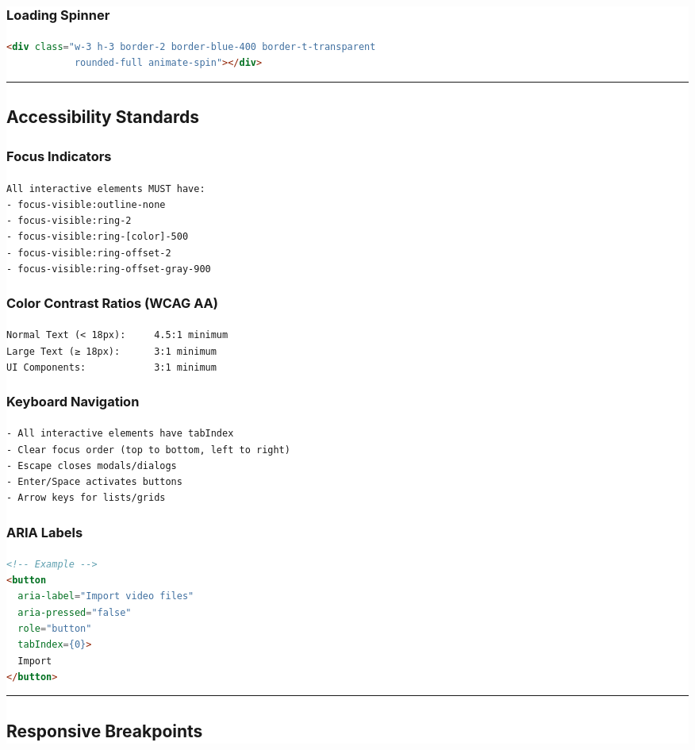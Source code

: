 ### Loading Spinner
```html
<div class="w-3 h-3 border-2 border-blue-400 border-t-transparent 
            rounded-full animate-spin"></div>
```

---

## Accessibility Standards

### Focus Indicators
```
All interactive elements MUST have:
- focus-visible:outline-none
- focus-visible:ring-2
- focus-visible:ring-[color]-500
- focus-visible:ring-offset-2
- focus-visible:ring-offset-gray-900
```

### Color Contrast Ratios (WCAG AA)
```
Normal Text (< 18px):     4.5:1 minimum
Large Text (≥ 18px):      3:1 minimum
UI Components:            3:1 minimum
```

### Keyboard Navigation
```
- All interactive elements have tabIndex
- Clear focus order (top to bottom, left to right)
- Escape closes modals/dialogs
- Enter/Space activates buttons
- Arrow keys for lists/grids
```

### ARIA Labels
```html
<!-- Example -->
<button 
  aria-label="Import video files"
  aria-pressed="false"
  role="button"
  tabIndex={0}>
  Import
</button>
```

---

## Responsive Breakpoints

